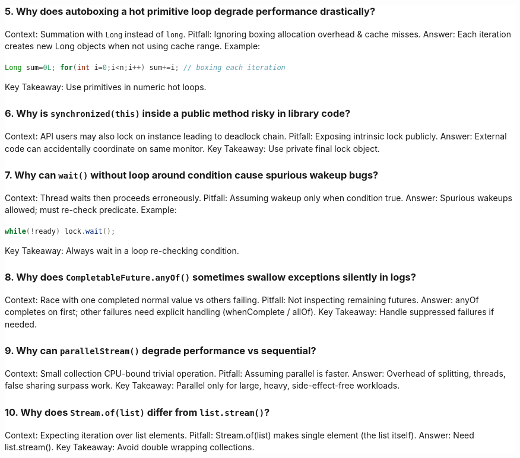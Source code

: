 ### 5. Why does autoboxing a hot primitive loop degrade performance drastically?
Context: Summation with `Long` instead of `long`.
Pitfall: Ignoring boxing allocation overhead & cache misses.
Answer: Each iteration creates new Long objects when not using cache range.
Example:
```java
Long sum=0L; for(int i=0;i<n;i++) sum+=i; // boxing each iteration
```
Key Takeaway: Use primitives in numeric hot loops.

### 6. Why is `synchronized(this)` inside a public method risky in library code?
Context: API users may also lock on instance leading to deadlock chain.
Pitfall: Exposing intrinsic lock publicly.
Answer: External code can accidentally coordinate on same monitor.
Key Takeaway: Use private final lock object.

### 7. Why can `wait()` without loop around condition cause spurious wakeup bugs?
Context: Thread waits then proceeds erroneously.
Pitfall: Assuming wakeup only when condition true.
Answer: Spurious wakeups allowed; must re-check predicate.
Example:
```java
while(!ready) lock.wait();
```
Key Takeaway: Always wait in a loop re-checking condition.

### 8. Why does `CompletableFuture.anyOf()` sometimes swallow exceptions silently in logs?
Context: Race with one completed normal value vs others failing.
Pitfall: Not inspecting remaining futures.
Answer: anyOf completes on first; other failures need explicit handling (whenComplete / allOf).
Key Takeaway: Handle suppressed failures if needed.

### 9. Why can `parallelStream()` degrade performance vs sequential?
Context: Small collection CPU-bound trivial operation.
Pitfall: Assuming parallel is faster.
Answer: Overhead of splitting, threads, false sharing surpass work.
Key Takeaway: Parallel only for large, heavy, side-effect-free workloads.

### 10. Why does `Stream.of(list)` differ from `list.stream()`?
Context: Expecting iteration over list elements.
Pitfall: Stream.of(list) makes single element (the list itself).
Answer: Need list.stream().
Key Takeaway: Avoid double wrapping collections.
